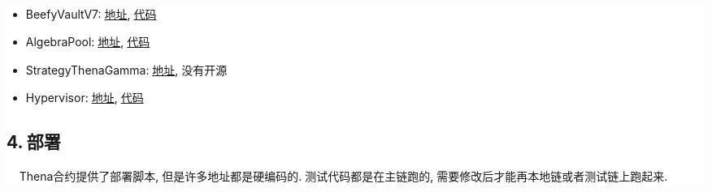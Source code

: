- BeefyVaultV7: [地址](https://bscscan.com/address/0x77c9a64c88ad5e5467b53e20e66ad2f8800bbf3d#code), [代码](https://github.com/beefyfinance/beefy-contracts)

- AlgebraPool: [地址](https://bscscan.com/address/0x1b9a1120a17617D8eC4dC80B921A9A1C50Caef7d#code), [代码](https://github.com/cryptoalgebra/Algebra)

- StrategyThenaGamma: [地址](https://bscscan.com/address/0x74f45020ea8b760ab558f82f5aae5c772403dc27#code), 没有开源

- Hypervisor: [地址](https://bscscan.com/address/0x5eeca990e9b7489665f4b57d27d92c78bc2afbf2#code), [代码](https://github.com/GammaStrategies/hypervisor)

## 4. 部署

    Thena合约提供了部署脚本, 但是许多地址都是硬编码的. 测试代码都是在主链跑的, 需要修改后才能再本地链或者测试链上跑起来.

## 
